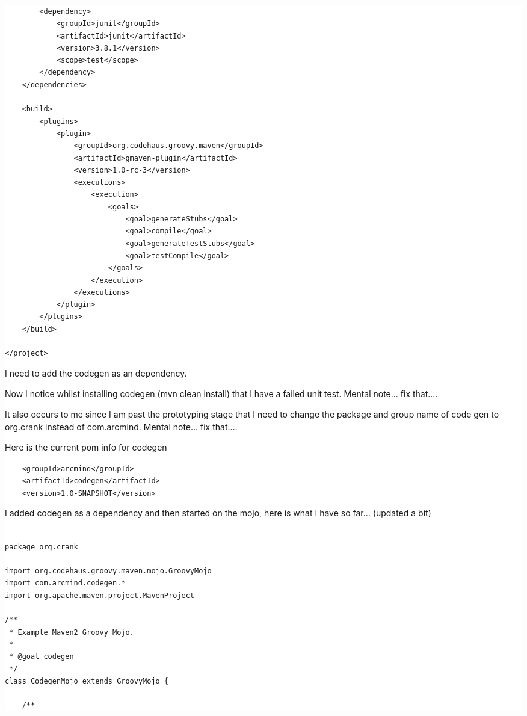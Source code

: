 ```
        <dependency>
            <groupId>junit</groupId>
            <artifactId>junit</artifactId>
            <version>3.8.1</version>
            <scope>test</scope>
        </dependency>
    </dependencies>

    <build>
        <plugins>
            <plugin>
                <groupId>org.codehaus.groovy.maven</groupId>
                <artifactId>gmaven-plugin</artifactId>
                <version>1.0-rc-3</version>
                <executions>
                    <execution>
                        <goals>
                            <goal>generateStubs</goal>
                            <goal>compile</goal>
                            <goal>generateTestStubs</goal>
                            <goal>testCompile</goal>
                        </goals>
                    </execution>
                </executions>
            </plugin>
        </plugins>
    </build>

</project>

```

I need to add the codegen as an dependency.

Now I notice whilst installing codegen (mvn clean install) that I have a failed unit test. Mental note... fix that....

It also occurs to me since I am past the prototyping stage that I need to change the package and group name of code gen to org.crank instead of com.arcmind. Mental note... fix that....

Here is the current pom info for codegen
```
    <groupId>arcmind</groupId>
    <artifactId>codegen</artifactId>
    <version>1.0-SNAPSHOT</version>
```

I added codegen as a dependency and then started on the mojo, here is what I have so far... (updated a bit)

```

package org.crank

import org.codehaus.groovy.maven.mojo.GroovyMojo
import com.arcmind.codegen.*
import org.apache.maven.project.MavenProject

/**
 * Example Maven2 Groovy Mojo.
 *
 * @goal codegen
 */
class CodegenMojo extends GroovyMojo {

    /**
```